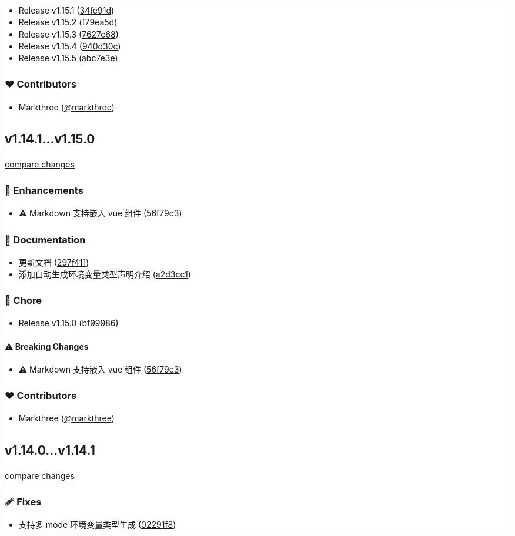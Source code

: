 - Release v1.15.1
  ([34fe91d](https://github.com/dishait/tov-template/commit/34fe91d))
- Release v1.15.2
  ([f79ea5d](https://github.com/dishait/tov-template/commit/f79ea5d))
- Release v1.15.3
  ([7627c68](https://github.com/dishait/tov-template/commit/7627c68))
- Release v1.15.4
  ([940d30c](https://github.com/dishait/tov-template/commit/940d30c))
- Release v1.15.5
  ([abc7e3e](https://github.com/dishait/tov-template/commit/abc7e3e))

### ❤️ Contributors

- Markthree ([@markthree](http://github.com/markthree))

## v1.14.1...v1.15.0

[compare changes](https://github.com/dishait/tov-template/compare/v1.14.1...v1.15.0)

### 🚀 Enhancements

- ⚠️ Markdown 支持嵌入 vue 组件
  ([56f79c3](https://github.com/dishait/tov-template/commit/56f79c3))

### 📖 Documentation

- 更新文档 ([297f411](https://github.com/dishait/tov-template/commit/297f411))
- 添加自动生成环境变量类型声明介绍
  ([a2d3cc1](https://github.com/dishait/tov-template/commit/a2d3cc1))

### 🏡 Chore

- Release v1.15.0
  ([bf99986](https://github.com/dishait/tov-template/commit/bf99986))

#### ⚠️ Breaking Changes

- ⚠️ Markdown 支持嵌入 vue 组件
  ([56f79c3](https://github.com/dishait/tov-template/commit/56f79c3))

### ❤️ Contributors

- Markthree ([@markthree](http://github.com/markthree))

## v1.14.0...v1.14.1

[compare changes](https://github.com/dishait/tov-template/compare/v1.14.0...v1.14.1)

### 🩹 Fixes

- 支持多 mode 环境变量类型生成
  ([02291f8](https://github.com/dishait/tov-template/commit/02291f8))
